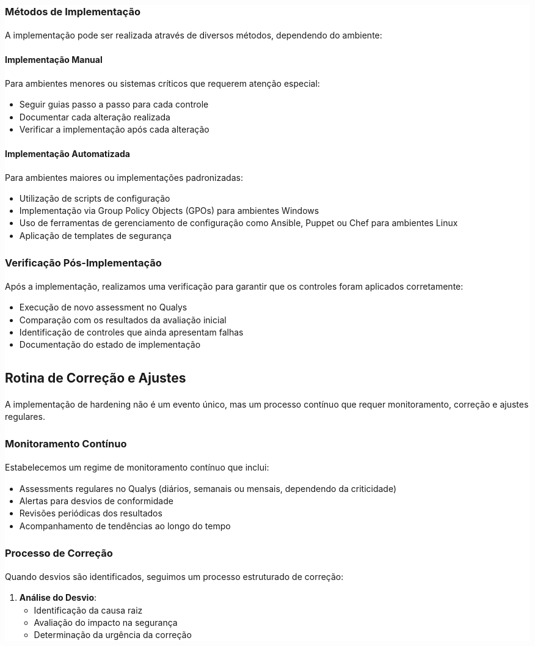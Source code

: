 ### Métodos de Implementação

A implementação pode ser realizada através de diversos métodos, dependendo do ambiente:

#### Implementação Manual

Para ambientes menores ou sistemas críticos que requerem atenção especial:

- Seguir guias passo a passo para cada controle
- Documentar cada alteração realizada
- Verificar a implementação após cada alteração

#### Implementação Automatizada

Para ambientes maiores ou implementações padronizadas:

- Utilização de scripts de configuração
- Implementação via Group Policy Objects (GPOs) para ambientes Windows
- Uso de ferramentas de gerenciamento de configuração como Ansible, Puppet ou Chef para ambientes Linux
- Aplicação de templates de segurança

### Verificação Pós-Implementação

Após a implementação, realizamos uma verificação para garantir que os controles foram aplicados corretamente:

- Execução de novo assessment no Qualys
- Comparação com os resultados da avaliação inicial
- Identificação de controles que ainda apresentam falhas
- Documentação do estado de implementação

## Rotina de Correção e Ajustes

A implementação de hardening não é um evento único, mas um processo contínuo que requer monitoramento, correção e ajustes regulares.

### Monitoramento Contínuo

Estabelecemos um regime de monitoramento contínuo que inclui:

- Assessments regulares no Qualys (diários, semanais ou mensais, dependendo da criticidade)
- Alertas para desvios de conformidade
- Revisões periódicas dos resultados
- Acompanhamento de tendências ao longo do tempo

### Processo de Correção

Quando desvios são identificados, seguimos um processo estruturado de correção:

1. **Análise do Desvio**:
   - Identificação da causa raiz
   - Avaliação do impacto na segurança
   - Determinação da urgência da correção

